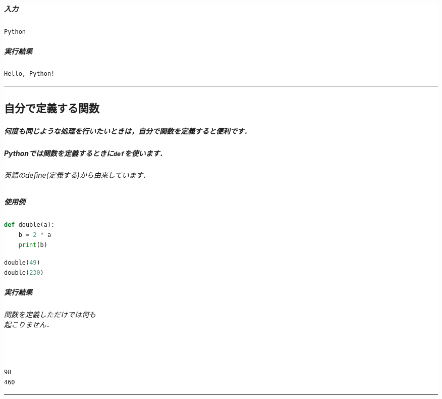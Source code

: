 ##### 入力

```
Python
```

##### 実行結果

```
Hello, Python!
```

</div>
</div>

---

## 自分で定義する関数

##### 何度も同じような処理を行いたいときは，自分で関数を定義すると便利です．

##### Pythonでは関数を定義するときに`def`を使います．

###### 英語のdefine(定義する)から由来しています．

<div class="split">
<div class="percent_60">

##### 使用例

```python
def double(a):
    b = 2 * a
    print(b)
```

```python
double(49)
double(230)
```

</div>
<div class="percent_35">

##### 実行結果

###### 関数を定義しただけでは何も<br>起こりません．

### <br>

```
98
460
```

</div>
</div>

---